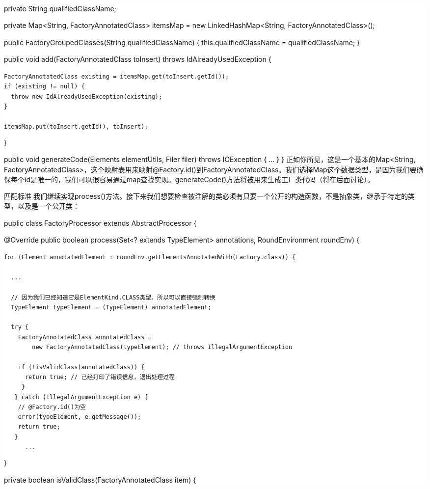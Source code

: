   private String qualifiedClassName;

  private Map<String, FactoryAnnotatedClass> itemsMap =
      new LinkedHashMap<String, FactoryAnnotatedClass>();

  public FactoryGroupedClasses(String qualifiedClassName) {
    this.qualifiedClassName = qualifiedClassName;
  }

  public void add(FactoryAnnotatedClass toInsert) throws IdAlreadyUsedException {

    FactoryAnnotatedClass existing = itemsMap.get(toInsert.getId());
    if (existing != null) {
      throw new IdAlreadyUsedException(existing);
    }

    itemsMap.put(toInsert.getId(), toInsert);
  }

  public void generateCode(Elements elementUtils, Filer filer) throws IOException {
    ...
  }
}
正如你所见，这是一个基本的Map<String, FactoryAnnotatedClass>，这个映射表用来映射@Factory.id()到FactoryAnnotatedClass。我们选择Map这个数据类型，是因为我们要确保每个id是唯一的，我们可以很容易通过map查找实现。generateCode()方法将被用来生成工厂类代码（将在后面讨论）。

匹配标准
我们继续实现process()方法。接下来我们想要检查被注解的类必须有只要一个公开的构造函数，不是抽象类，继承于特定的类型，以及是一个公开类：

public class FactoryProcessor extends AbstractProcessor {

  @Override
  public boolean process(Set<? extends TypeElement> annotations, RoundEnvironment roundEnv) {

    for (Element annotatedElement : roundEnv.getElementsAnnotatedWith(Factory.class)) {

      ...

      // 因为我们已经知道它是ElementKind.CLASS类型，所以可以直接强制转换
      TypeElement typeElement = (TypeElement) annotatedElement;

      try {
        FactoryAnnotatedClass annotatedClass =
            new FactoryAnnotatedClass(typeElement); // throws IllegalArgumentException

        if (!isValidClass(annotatedClass)) {
          return true; // 已经打印了错误信息，退出处理过程
         }
       } catch (IllegalArgumentException e) {
        // @Factory.id()为空
        error(typeElement, e.getMessage());
        return true;
       }
          ...
   }

 private boolean isValidClass(FactoryAnnotatedClass item) {
